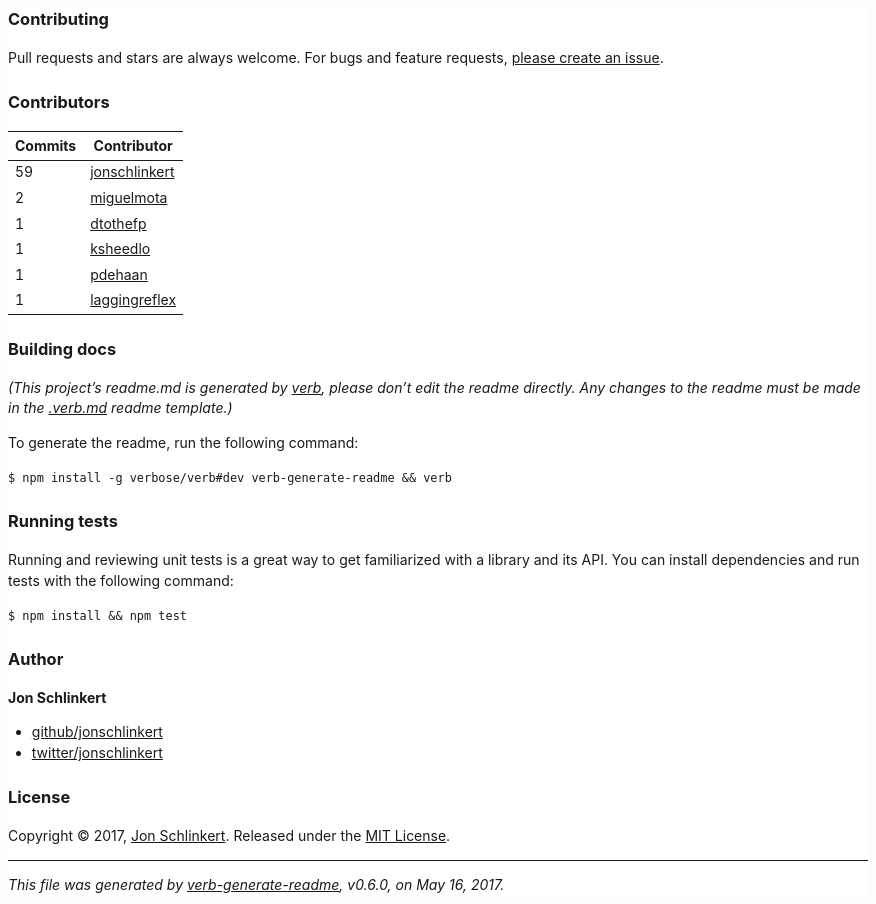 ### Contributing

Pull requests and stars are always welcome. For bugs and feature requests, [please create an issue](../../issues/new).

### Contributors

<table><thead><tr class="header"><th><strong>Commits</strong></th><th><strong>Contributor</strong></th></tr></thead><tbody><tr class="odd"><td>59</td><td><a href="https://github.com/jonschlinkert">jonschlinkert</a></td></tr><tr class="even"><td>2</td><td><a href="https://github.com/miguelmota">miguelmota</a></td></tr><tr class="odd"><td>1</td><td><a href="https://github.com/dtothefp">dtothefp</a></td></tr><tr class="even"><td>1</td><td><a href="https://github.com/ksheedlo">ksheedlo</a></td></tr><tr class="odd"><td>1</td><td><a href="https://github.com/pdehaan">pdehaan</a></td></tr><tr class="even"><td>1</td><td><a href="https://github.com/laggingreflex">laggingreflex</a></td></tr></tbody></table>

### Building docs

*(This project’s readme.md is generated by [verb](https://github.com/verbose/verb-generate-readme), please don’t edit the readme directly. Any changes to the readme must be made in the [.verb.md](.verb.md) readme template.)*

To generate the readme, run the following command:

    $ npm install -g verbose/verb#dev verb-generate-readme && verb

### Running tests

Running and reviewing unit tests is a great way to get familiarized with a library and its API. You can install dependencies and run tests with the following command:

    $ npm install && npm test

### Author

**Jon Schlinkert**

-   [github/jonschlinkert](https://github.com/jonschlinkert)
-   [twitter/jonschlinkert](https://twitter.com/jonschlinkert)

### License

Copyright © 2017, [Jon Schlinkert](https://github.com/jonschlinkert). Released under the [MIT License](LICENSE).

------------------------------------------------------------------------

*This file was generated by [verb-generate-readme](https://github.com/verbose/verb-generate-readme), v0.6.0, on May 16, 2017.*
